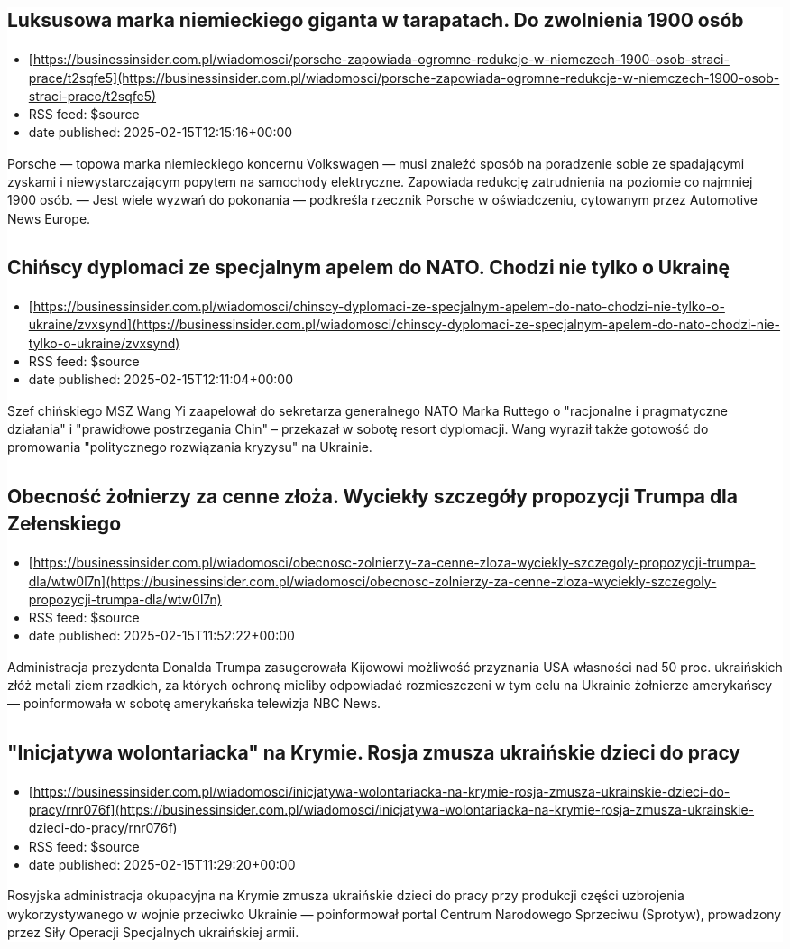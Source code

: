 ## Luksusowa marka niemieckiego giganta w tarapatach. Do zwolnienia 1900 osób
 - [https://businessinsider.com.pl/wiadomosci/porsche-zapowiada-ogromne-redukcje-w-niemczech-1900-osob-straci-prace/t2sqfe5](https://businessinsider.com.pl/wiadomosci/porsche-zapowiada-ogromne-redukcje-w-niemczech-1900-osob-straci-prace/t2sqfe5)
 - RSS feed: $source
 - date published: 2025-02-15T12:15:16+00:00

Porsche — topowa marka niemieckiego koncernu Volkswagen — musi znaleźć sposób na poradzenie sobie ze spadającymi zyskami i niewystarczającym popytem na samochody elektryczne. Zapowiada redukcję zatrudnienia na poziomie co najmniej 1900 osób. — Jest wiele wyzwań do pokonania — podkreśla rzecznik Porsche w oświadczeniu, cytowanym przez Automotive News Europe.

## Chińscy dyplomaci ze specjalnym apelem do NATO. Chodzi nie tylko o Ukrainę
 - [https://businessinsider.com.pl/wiadomosci/chinscy-dyplomaci-ze-specjalnym-apelem-do-nato-chodzi-nie-tylko-o-ukraine/zvxsynd](https://businessinsider.com.pl/wiadomosci/chinscy-dyplomaci-ze-specjalnym-apelem-do-nato-chodzi-nie-tylko-o-ukraine/zvxsynd)
 - RSS feed: $source
 - date published: 2025-02-15T12:11:04+00:00

Szef chińskiego MSZ Wang Yi zaapelował do sekretarza generalnego NATO Marka Ruttego o "racjonalne i pragmatyczne działania" i "prawidłowe postrzegania Chin" – przekazał w sobotę resort dyplomacji. Wang wyraził także gotowość do promowania "politycznego rozwiązania kryzysu" na Ukrainie.

## Obecność żołnierzy za cenne złoża. Wyciekły szczegóły propozycji Trumpa dla Zełenskiego
 - [https://businessinsider.com.pl/wiadomosci/obecnosc-zolnierzy-za-cenne-zloza-wyciekly-szczegoly-propozycji-trumpa-dla/wtw0l7n](https://businessinsider.com.pl/wiadomosci/obecnosc-zolnierzy-za-cenne-zloza-wyciekly-szczegoly-propozycji-trumpa-dla/wtw0l7n)
 - RSS feed: $source
 - date published: 2025-02-15T11:52:22+00:00

Administracja prezydenta Donalda Trumpa zasugerowała Kijowowi możliwość przyznania USA własności nad 50 proc. ukraińskich złóż metali ziem rzadkich, za których ochronę mieliby odpowiadać rozmieszczeni w tym celu na Ukrainie żołnierze amerykańscy — poinformowała w sobotę amerykańska telewizja NBC News.

## "Inicjatywa wolontariacka" na Krymie. Rosja zmusza ukraińskie dzieci do pracy
 - [https://businessinsider.com.pl/wiadomosci/inicjatywa-wolontariacka-na-krymie-rosja-zmusza-ukrainskie-dzieci-do-pracy/rnr076f](https://businessinsider.com.pl/wiadomosci/inicjatywa-wolontariacka-na-krymie-rosja-zmusza-ukrainskie-dzieci-do-pracy/rnr076f)
 - RSS feed: $source
 - date published: 2025-02-15T11:29:20+00:00

Rosyjska administracja okupacyjna na Krymie zmusza ukraińskie dzieci do pracy przy produkcji części uzbrojenia wykorzystywanego w wojnie przeciwko Ukrainie — poinformował portal Centrum Narodowego Sprzeciwu (Sprotyw), prowadzony przez Siły Operacji Specjalnych ukraińskiej armii.
